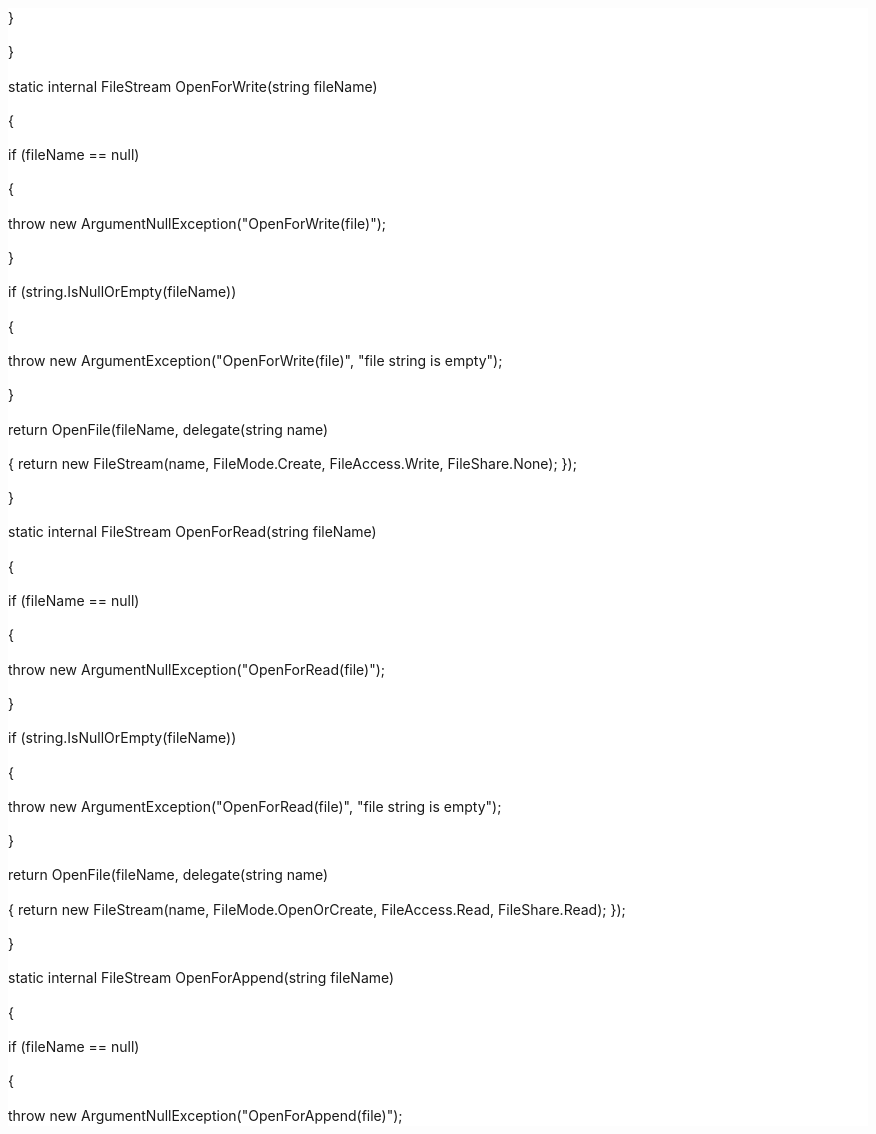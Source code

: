 }

}

static internal FileStream OpenForWrite(string fileName)

{

if (fileName == null)

{

throw new ArgumentNullException("OpenForWrite(file)");

}

if (string.IsNullOrEmpty(fileName))

{

throw new ArgumentException("OpenForWrite(file)", "file string is empty");

}

return OpenFile(fileName, delegate(string name) 

{ return new FileStream(name, FileMode.Create, FileAccess.Write, FileShare.None); });

}

static internal FileStream OpenForRead(string fileName)

{

if (fileName == null)

{

throw new ArgumentNullException("OpenForRead(file)");

}

if (string.IsNullOrEmpty(fileName))

{

throw new ArgumentException("OpenForRead(file)", "file string is empty");

}

return OpenFile(fileName, delegate(string name)

{ return new FileStream(name, FileMode.OpenOrCreate, FileAccess.Read, FileShare.Read); });

}

static internal FileStream OpenForAppend(string fileName)

{

if (fileName == null)

{

throw new ArgumentNullException("OpenForAppend(file)");
